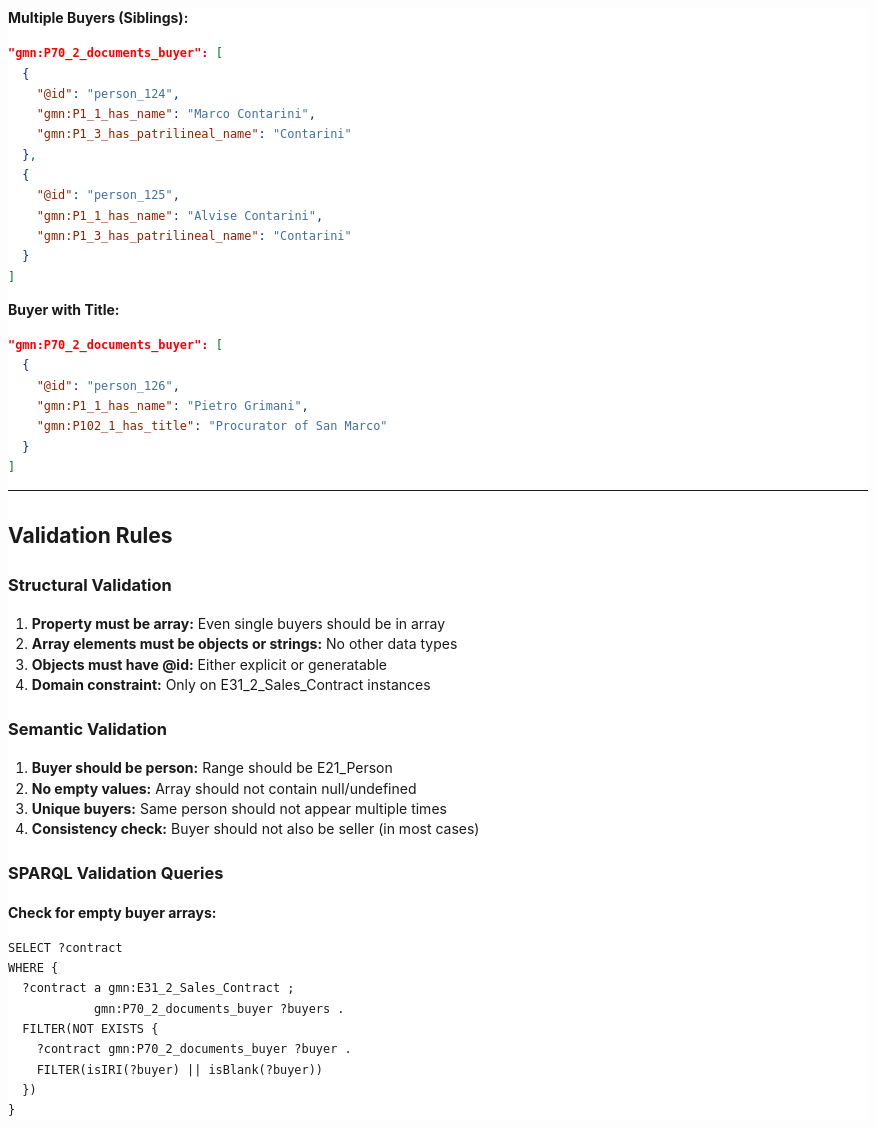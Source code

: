 **Multiple Buyers (Siblings):**
```json
"gmn:P70_2_documents_buyer": [
  {
    "@id": "person_124",
    "gmn:P1_1_has_name": "Marco Contarini",
    "gmn:P1_3_has_patrilineal_name": "Contarini"
  },
  {
    "@id": "person_125",
    "gmn:P1_1_has_name": "Alvise Contarini",
    "gmn:P1_3_has_patrilineal_name": "Contarini"
  }
]
```

**Buyer with Title:**
```json
"gmn:P70_2_documents_buyer": [
  {
    "@id": "person_126",
    "gmn:P1_1_has_name": "Pietro Grimani",
    "gmn:P102_1_has_title": "Procurator of San Marco"
  }
]
```

---

## Validation Rules

### Structural Validation

1. **Property must be array:** Even single buyers should be in array
2. **Array elements must be objects or strings:** No other data types
3. **Objects must have @id:** Either explicit or generatable
4. **Domain constraint:** Only on E31_2_Sales_Contract instances

### Semantic Validation

1. **Buyer should be person:** Range should be E21_Person
2. **No empty values:** Array should not contain null/undefined
3. **Unique buyers:** Same person should not appear multiple times
4. **Consistency check:** Buyer should not also be seller (in most cases)

### SPARQL Validation Queries

**Check for empty buyer arrays:**
```sparql
SELECT ?contract
WHERE {
  ?contract a gmn:E31_2_Sales_Contract ;
            gmn:P70_2_documents_buyer ?buyers .
  FILTER(NOT EXISTS {
    ?contract gmn:P70_2_documents_buyer ?buyer .
    FILTER(isIRI(?buyer) || isBlank(?buyer))
  })
}
```
